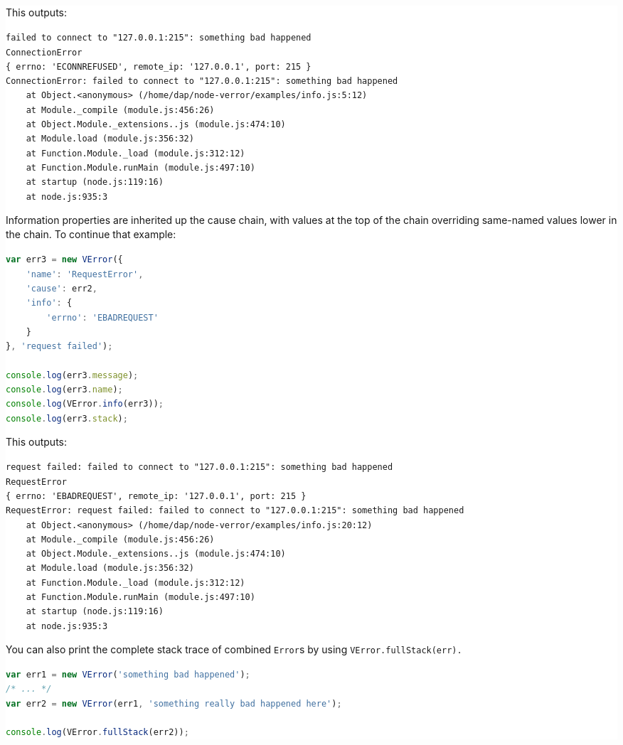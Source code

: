 This outputs:

    failed to connect to "127.0.0.1:215": something bad happened
    ConnectionError
    { errno: 'ECONNREFUSED', remote_ip: '127.0.0.1', port: 215 }
    ConnectionError: failed to connect to "127.0.0.1:215": something bad happened
        at Object.<anonymous> (/home/dap/node-verror/examples/info.js:5:12)
        at Module._compile (module.js:456:26)
        at Object.Module._extensions..js (module.js:474:10)
        at Module.load (module.js:356:32)
        at Function.Module._load (module.js:312:12)
        at Function.Module.runMain (module.js:497:10)
        at startup (node.js:119:16)
        at node.js:935:3

Information properties are inherited up the cause chain, with values at the top of the chain overriding same-named
values lower in the chain. To continue that example:

```javascript
var err3 = new VError({
    'name': 'RequestError',
    'cause': err2,
    'info': {
        'errno': 'EBADREQUEST'
    }
}, 'request failed');

console.log(err3.message);
console.log(err3.name);
console.log(VError.info(err3));
console.log(err3.stack);
```

This outputs:

    request failed: failed to connect to "127.0.0.1:215": something bad happened
    RequestError
    { errno: 'EBADREQUEST', remote_ip: '127.0.0.1', port: 215 }
    RequestError: request failed: failed to connect to "127.0.0.1:215": something bad happened
        at Object.<anonymous> (/home/dap/node-verror/examples/info.js:20:12)
        at Module._compile (module.js:456:26)
        at Object.Module._extensions..js (module.js:474:10)
        at Module.load (module.js:356:32)
        at Function.Module._load (module.js:312:12)
        at Function.Module.runMain (module.js:497:10)
        at startup (node.js:119:16)
        at node.js:935:3

You can also print the complete stack trace of combined `Error`s by using
`VError.fullStack(err).`

```javascript
var err1 = new VError('something bad happened');
/* ... */
var err2 = new VError(err1, 'something really bad happened here');

console.log(VError.fullStack(err2));
```
